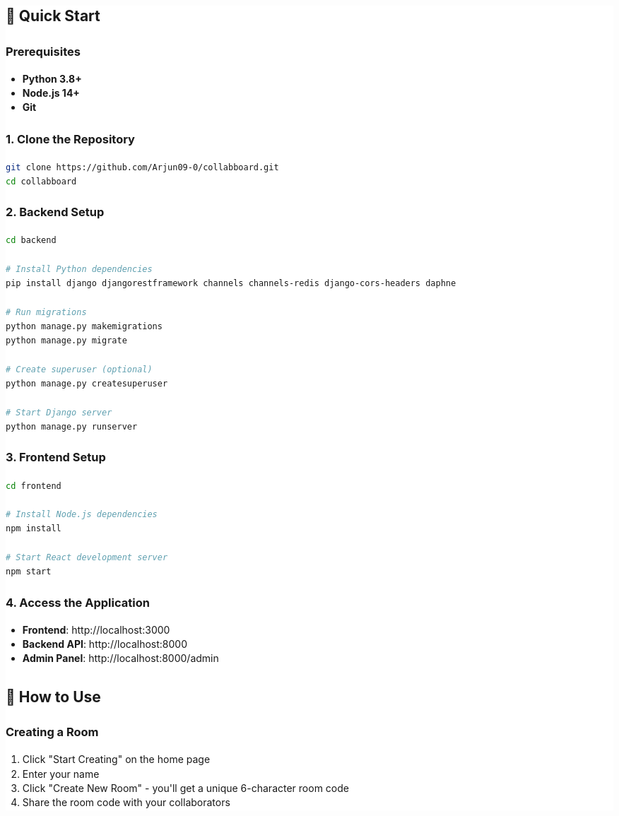 ## 🚀 Quick Start

### Prerequisites
- **Python 3.8+**
- **Node.js 14+**
- **Git**

### 1. Clone the Repository
```bash
git clone https://github.com/Arjun09-0/collabboard.git
cd collabboard
```

### 2. Backend Setup
```bash
cd backend

# Install Python dependencies
pip install django djangorestframework channels channels-redis django-cors-headers daphne

# Run migrations
python manage.py makemigrations
python manage.py migrate

# Create superuser (optional)
python manage.py createsuperuser

# Start Django server
python manage.py runserver
```

### 3. Frontend Setup
```bash
cd frontend

# Install Node.js dependencies
npm install

# Start React development server
npm start
```

### 4. Access the Application
- **Frontend**: http://localhost:3000
- **Backend API**: http://localhost:8000
- **Admin Panel**: http://localhost:8000/admin

## 🎯 How to Use

### **Creating a Room**
1. Click "Start Creating" on the home page
2. Enter your name
3. Click "Create New Room" - you'll get a unique 6-character room code
4. Share the room code with your collaborators
